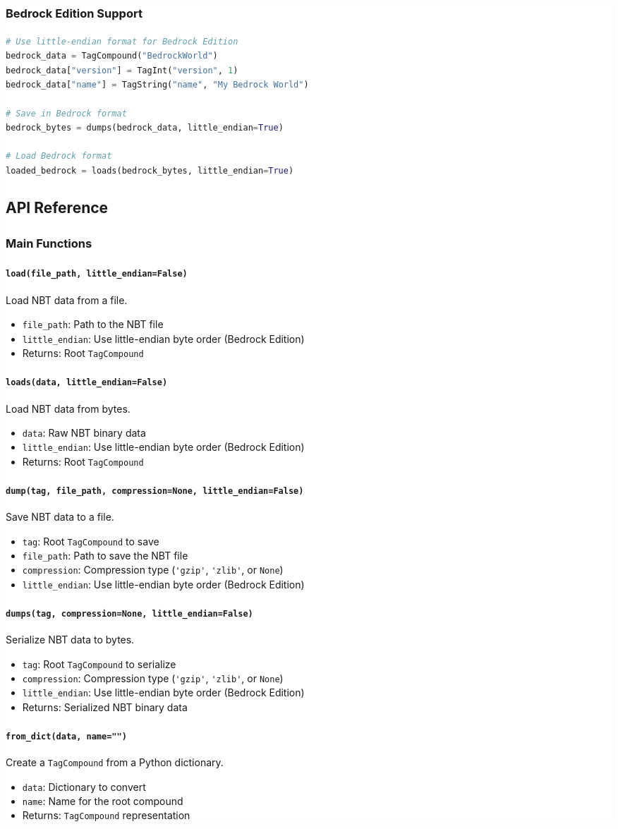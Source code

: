 ### Bedrock Edition Support

```python
# Use little-endian format for Bedrock Edition
bedrock_data = TagCompound("BedrockWorld")
bedrock_data["version"] = TagInt("version", 1)
bedrock_data["name"] = TagString("name", "My Bedrock World")

# Save in Bedrock format
bedrock_bytes = dumps(bedrock_data, little_endian=True)

# Load Bedrock format
loaded_bedrock = loads(bedrock_bytes, little_endian=True)
```

## API Reference

### Main Functions

#### `load(file_path, little_endian=False)`
Load NBT data from a file.
- `file_path`: Path to the NBT file
- `little_endian`: Use little-endian byte order (Bedrock Edition)
- Returns: Root `TagCompound`

#### `loads(data, little_endian=False)`
Load NBT data from bytes.
- `data`: Raw NBT binary data
- `little_endian`: Use little-endian byte order (Bedrock Edition)
- Returns: Root `TagCompound`

#### `dump(tag, file_path, compression=None, little_endian=False)`
Save NBT data to a file.
- `tag`: Root `TagCompound` to save
- `file_path`: Path to save the NBT file
- `compression`: Compression type (`'gzip'`, `'zlib'`, or `None`)
- `little_endian`: Use little-endian byte order (Bedrock Edition)

#### `dumps(tag, compression=None, little_endian=False)`
Serialize NBT data to bytes.
- `tag`: Root `TagCompound` to serialize  
- `compression`: Compression type (`'gzip'`, `'zlib'`, or `None`)
- `little_endian`: Use little-endian byte order (Bedrock Edition)
- Returns: Serialized NBT binary data

#### `from_dict(data, name="")`
Create a `TagCompound` from a Python dictionary.
- `data`: Dictionary to convert
- `name`: Name for the root compound
- Returns: `TagCompound` representation
